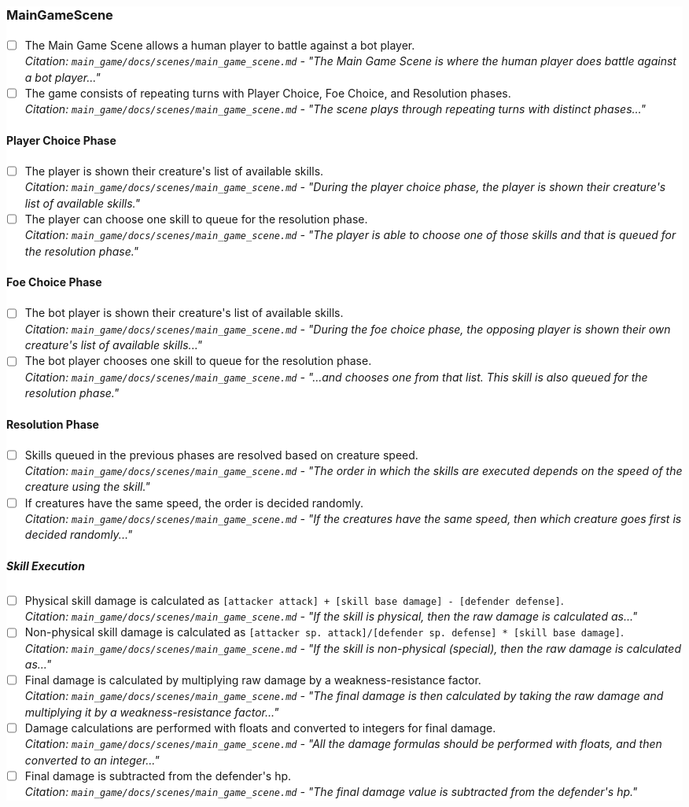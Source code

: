 ### MainGameScene
- [ ] The Main Game Scene allows a human player to battle against a bot player.  
  *Citation: `main_game/docs/scenes/main_game_scene.md` - "The Main Game Scene is where the human player does battle against a bot player..."*
- [ ] The game consists of repeating turns with Player Choice, Foe Choice, and Resolution phases.  
  *Citation: `main_game/docs/scenes/main_game_scene.md` - "The scene plays through repeating turns with distinct phases..."*

#### Player Choice Phase
- [ ] The player is shown their creature's list of available skills.  
  *Citation: `main_game/docs/scenes/main_game_scene.md` - "During the player choice phase, the player is shown their creature's list of available skills."*
- [ ] The player can choose one skill to queue for the resolution phase.  
  *Citation: `main_game/docs/scenes/main_game_scene.md` - "The player is able to choose one of those skills and that is queued for the resolution phase."*

#### Foe Choice Phase
- [ ] The bot player is shown their creature's list of available skills.  
  *Citation: `main_game/docs/scenes/main_game_scene.md` - "During the foe choice phase, the opposing player is shown their own creature's list of available skills..."*
- [ ] The bot player chooses one skill to queue for the resolution phase.  
  *Citation: `main_game/docs/scenes/main_game_scene.md` - "...and chooses one from that list. This skill is also queued for the resolution phase."*

#### Resolution Phase
- [ ] Skills queued in the previous phases are resolved based on creature speed.  
  *Citation: `main_game/docs/scenes/main_game_scene.md` - "The order in which the skills are executed depends on the speed of the creature using the skill."*
- [ ] If creatures have the same speed, the order is decided randomly.  
  *Citation: `main_game/docs/scenes/main_game_scene.md` - "If the creatures have the same speed, then which creature goes first is decided randomly..."*

##### Skill Execution
- [ ] Physical skill damage is calculated as `[attacker attack] + [skill base damage] - [defender defense]`.  
  *Citation: `main_game/docs/scenes/main_game_scene.md` - "If the skill is physical, then the raw damage is calculated as..."*
- [ ] Non-physical skill damage is calculated as `[attacker sp. attack]/[defender sp. defense] * [skill base damage]`.  
  *Citation: `main_game/docs/scenes/main_game_scene.md` - "If the skill is non-physical (special), then the raw damage is calculated as..."*
- [ ] Final damage is calculated by multiplying raw damage by a weakness-resistance factor.  
  *Citation: `main_game/docs/scenes/main_game_scene.md` - "The final damage is then calculated by taking the raw damage and multiplying it by a weakness-resistance factor..."*
- [ ] Damage calculations are performed with floats and converted to integers for final damage.  
  *Citation: `main_game/docs/scenes/main_game_scene.md` - "All the damage formulas should be performed with floats, and then converted to an integer..."*
- [ ] Final damage is subtracted from the defender's hp.  
  *Citation: `main_game/docs/scenes/main_game_scene.md` - "The final damage value is subtracted from the defender's hp."*
